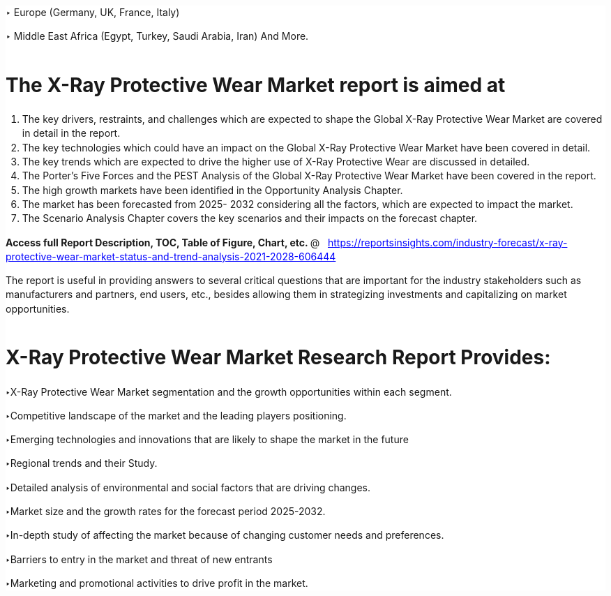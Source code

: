 ‣ Europe (Germany, UK, France, Italy)

‣ Middle East Africa (Egypt, Turkey, Saudi Arabia, Iran) And More.

# <strong>The X-Ray Protective Wear Market report is aimed at</strong>
<ol>
  <li>The key drivers, restraints, and challenges which are expected to shape the Global X-Ray Protective Wear Market are covered in detail in the report.</li>
  <li>The key technologies which could have an impact on the Global X-Ray Protective Wear Market have been covered in detail.</li>
  <li>The key trends which are expected to drive the higher use of X-Ray Protective Wear are discussed in detailed.</li>
  <li>The Porter’s Five Forces and the PEST Analysis of the Global X-Ray Protective Wear Market have been covered in the report.</li>
  <li>The high growth markets have been identified in the Opportunity Analysis Chapter.</li>
  <li>The market has been forecasted from 2025- 2032 considering all the factors, which are expected to impact the market.</li>
  <li>The Scenario Analysis Chapter covers the key scenarios and their impacts on the forecast chapter.</li>
</ol>
<strong>Access full Report Description, TOC, Table of Figure, Chart, etc. </strong>@   <a href=https://reportsinsights.com/industry-forecast/x-ray-protective-wear-market-status-and-trend-analysis-2021-2028-606444 style=color:#0000ff;>https://reportsinsights.com/industry-forecast/x-ray-protective-wear-market-status-and-trend-analysis-2021-2028-606444</a>

The report is useful in providing answers to several critical questions that are important for the industry stakeholders such as manufacturers and partners, end users, etc., besides allowing them in strategizing investments and capitalizing on market opportunities.

# <strong>X-Ray Protective Wear Market Research Report Provides:</strong>

<strong>‣</strong>X-Ray Protective Wear Market segmentation and the growth opportunities within each segment.

<strong>‣</strong>Competitive landscape of the market and the leading players positioning.

<strong>‣</strong>Emerging technologies and innovations that are likely to shape the market in the future

<strong>‣</strong>Regional trends and their Study.

<strong>‣</strong>Detailed analysis of environmental and social factors that are driving changes.

<strong>‣</strong>Market size and the growth rates for the forecast period 2025-2032.

<strong>‣</strong>In-depth study of affecting the market because of changing customer needs and preferences.

<strong>‣</strong>Barriers to entry in the market and threat of new entrants

<strong>‣</strong>Marketing and promotional activities to drive profit in the market.

